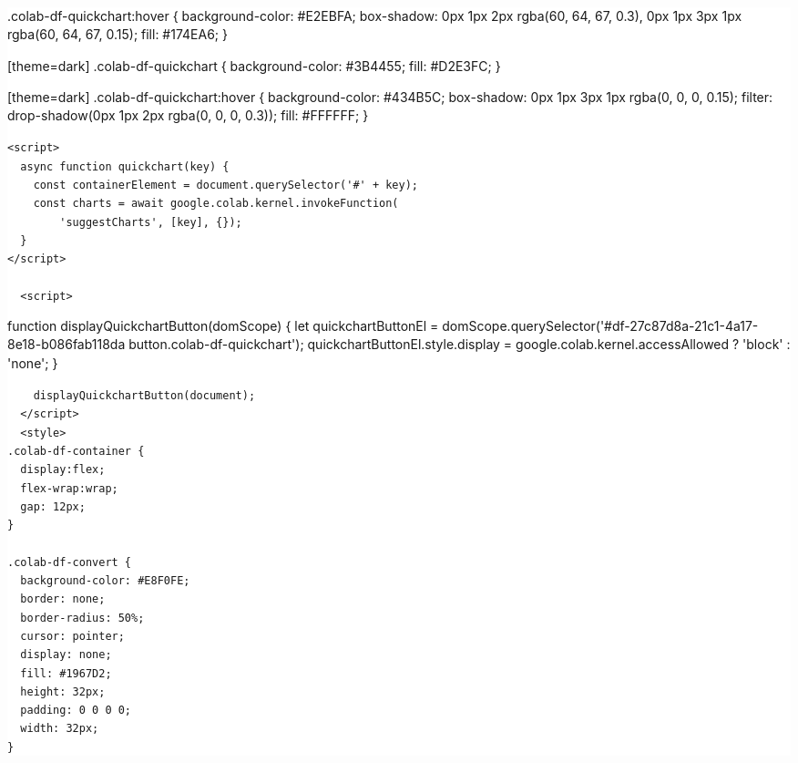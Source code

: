   .colab-df-quickchart:hover {
    background-color: #E2EBFA;
    box-shadow: 0px 1px 2px rgba(60, 64, 67, 0.3), 0px 1px 3px 1px rgba(60, 64, 67, 0.15);
    fill: #174EA6;
  }

  [theme=dark] .colab-df-quickchart {
    background-color: #3B4455;
    fill: #D2E3FC;
  }

  [theme=dark] .colab-df-quickchart:hover {
    background-color: #434B5C;
    box-shadow: 0px 1px 3px 1px rgba(0, 0, 0, 0.15);
    filter: drop-shadow(0px 1px 2px rgba(0, 0, 0, 0.3));
    fill: #FFFFFF;
  }
</style>

    <script>
      async function quickchart(key) {
        const containerElement = document.querySelector('#' + key);
        const charts = await google.colab.kernel.invokeFunction(
            'suggestCharts', [key], {});
      }
    </script>

      <script>

function displayQuickchartButton(domScope) {
  let quickchartButtonEl =
    domScope.querySelector('#df-27c87d8a-21c1-4a17-8e18-b086fab118da button.colab-df-quickchart');
  quickchartButtonEl.style.display =
    google.colab.kernel.accessAllowed ? 'block' : 'none';
}

        displayQuickchartButton(document);
      </script>
      <style>
    .colab-df-container {
      display:flex;
      flex-wrap:wrap;
      gap: 12px;
    }

    .colab-df-convert {
      background-color: #E8F0FE;
      border: none;
      border-radius: 50%;
      cursor: pointer;
      display: none;
      fill: #1967D2;
      height: 32px;
      padding: 0 0 0 0;
      width: 32px;
    }
